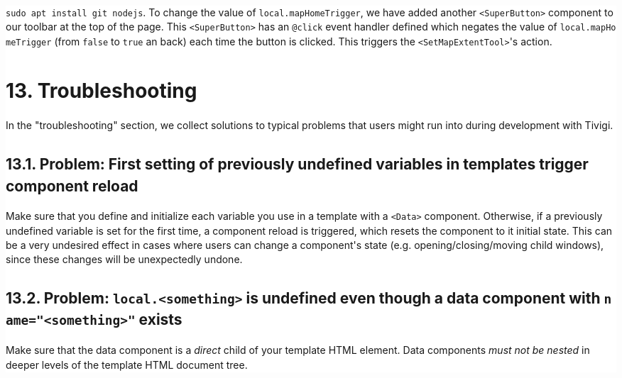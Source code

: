 ```sudo apt install git nodejs```.
To change the value of `local.mapHomeTrigger`, we have added another `<SuperButton>` component to our toolbar at the top of the page. This `<SuperButton>` has an `@click` event handler defined which negates the value of `local.mapHomeTrigger` (from `false` to `true` an back) each time the button is clicked. This triggers the `<SetMapExtentTool>`'s action.





# 13. Troubleshooting

In the "troubleshooting" section, we collect solutions to typical problems that users might run into during development with Tivigi.

## 13.1. Problem: First setting of previously undefined variables in templates trigger component reload

Make sure that you define and initialize each variable you use in a template with a `<Data>` component. Otherwise, if a previously undefined variable is set for the first time, a component reload is triggered, which resets the component to it initial state. This can be a very undesired effect in cases where users can change a component's state (e.g. opening/closing/moving child windows), since these changes will be unexpectedly undone.

## 13.2. Problem: `local.<something>` is undefined even though a data component with `name="<something>"` exists

Make sure that the data component is a *direct* child of your template HTML element. Data components *must not be nested* in deeper levels of the template HTML document tree.